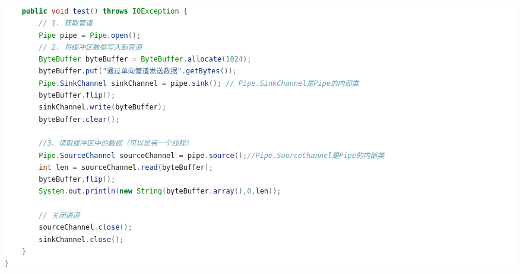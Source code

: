 ```java
    public void test() throws IOException {
        // 1. 获取管道
        Pipe pipe = Pipe.open();
        // 2. 将缓冲区数据写入到管道
        ByteBuffer byteBuffer = ByteBuffer.allocate(1024);
        byteBuffer.put("通过单向管道发送数据".getBytes());
        Pipe.SinkChannel sinkChannel = pipe.sink(); // Pipe.SinkChannel是Pipe的内部类
        byteBuffer.flip();
        sinkChannel.write(byteBuffer);
        byteBuffer.clear();

        //3、读取缓冲区中的数据（可以是另一个线程）
        Pipe.SourceChannel sourceChannel = pipe.source();//Pipe.SourceChannel是Pipe的内部类
        int len = sourceChannel.read(byteBuffer);
        byteBuffer.flip();
        System.out.println(new String(byteBuffer.array(),0,len));

        // 关闭通道
        sourceChannel.close();
        sinkChannel.close();
    }
}

```